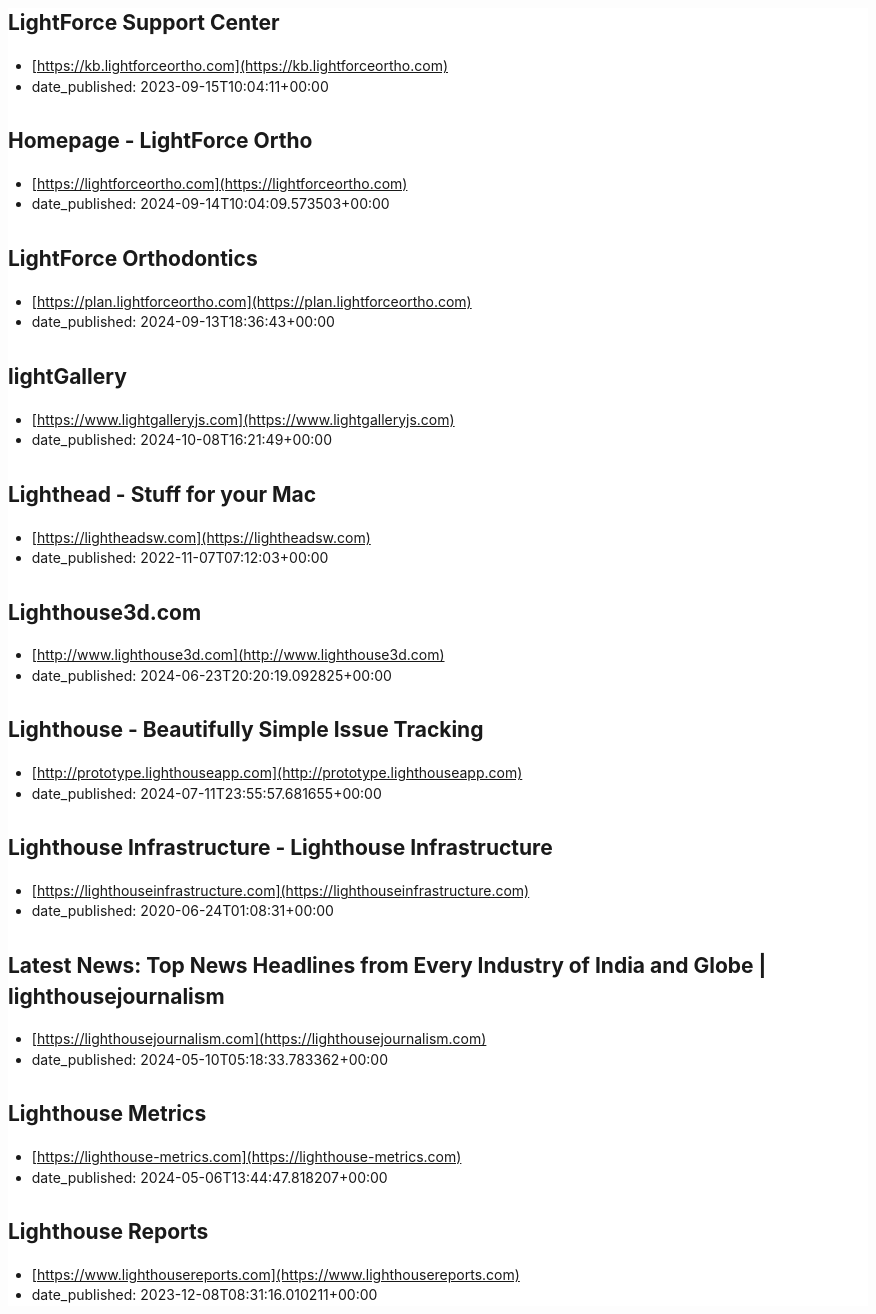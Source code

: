 ## LightForce Support Center
 - [https://kb.lightforceortho.com](https://kb.lightforceortho.com)
 - date_published: 2023-09-15T10:04:11+00:00

 ## Homepage - LightForce Ortho
 - [https://lightforceortho.com](https://lightforceortho.com)
 - date_published: 2024-09-14T10:04:09.573503+00:00

 ## LightForce Orthodontics
 - [https://plan.lightforceortho.com](https://plan.lightforceortho.com)
 - date_published: 2024-09-13T18:36:43+00:00

 ## lightGallery
 - [https://www.lightgalleryjs.com](https://www.lightgalleryjs.com)
 - date_published: 2024-10-08T16:21:49+00:00

 ## Lighthead - Stuff for your Mac
 - [https://lightheadsw.com](https://lightheadsw.com)
 - date_published: 2022-11-07T07:12:03+00:00

 ## Lighthouse3d.com
 - [http://www.lighthouse3d.com](http://www.lighthouse3d.com)
 - date_published: 2024-06-23T20:20:19.092825+00:00

 ## Lighthouse - Beautifully Simple Issue Tracking
 - [http://prototype.lighthouseapp.com](http://prototype.lighthouseapp.com)
 - date_published: 2024-07-11T23:55:57.681655+00:00

 ## Lighthouse Infrastructure - Lighthouse Infrastructure
 - [https://lighthouseinfrastructure.com](https://lighthouseinfrastructure.com)
 - date_published: 2020-06-24T01:08:31+00:00

 ## Latest News: Top News Headlines from Every Industry of India and Globe | lighthousejournalism
 - [https://lighthousejournalism.com](https://lighthousejournalism.com)
 - date_published: 2024-05-10T05:18:33.783362+00:00

 ## Lighthouse Metrics
 - [https://lighthouse-metrics.com](https://lighthouse-metrics.com)
 - date_published: 2024-05-06T13:44:47.818207+00:00

 ## Lighthouse Reports
 - [https://www.lighthousereports.com](https://www.lighthousereports.com)
 - date_published: 2023-12-08T08:31:16.010211+00:00
